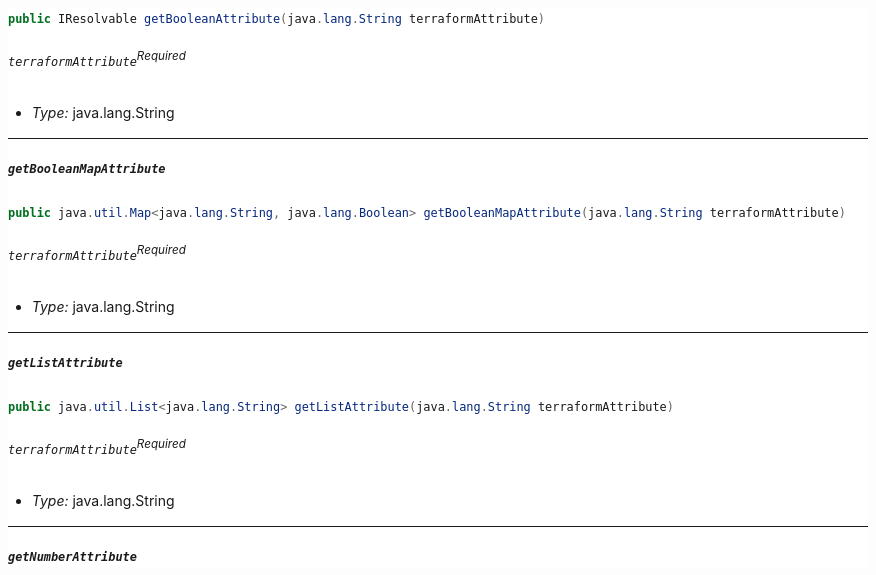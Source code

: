 ```java
public IResolvable getBooleanAttribute(java.lang.String terraformAttribute)
```

###### `terraformAttribute`<sup>Required</sup> <a name="terraformAttribute" id="rhizo-co-terraform-provider-oci.dataOciLogAnalyticsNamespaceIngestTimeRules.DataOciLogAnalyticsNamespaceIngestTimeRules.getBooleanAttribute.parameter.terraformAttribute"></a>

- *Type:* java.lang.String

---

##### `getBooleanMapAttribute` <a name="getBooleanMapAttribute" id="rhizo-co-terraform-provider-oci.dataOciLogAnalyticsNamespaceIngestTimeRules.DataOciLogAnalyticsNamespaceIngestTimeRules.getBooleanMapAttribute"></a>

```java
public java.util.Map<java.lang.String, java.lang.Boolean> getBooleanMapAttribute(java.lang.String terraformAttribute)
```

###### `terraformAttribute`<sup>Required</sup> <a name="terraformAttribute" id="rhizo-co-terraform-provider-oci.dataOciLogAnalyticsNamespaceIngestTimeRules.DataOciLogAnalyticsNamespaceIngestTimeRules.getBooleanMapAttribute.parameter.terraformAttribute"></a>

- *Type:* java.lang.String

---

##### `getListAttribute` <a name="getListAttribute" id="rhizo-co-terraform-provider-oci.dataOciLogAnalyticsNamespaceIngestTimeRules.DataOciLogAnalyticsNamespaceIngestTimeRules.getListAttribute"></a>

```java
public java.util.List<java.lang.String> getListAttribute(java.lang.String terraformAttribute)
```

###### `terraformAttribute`<sup>Required</sup> <a name="terraformAttribute" id="rhizo-co-terraform-provider-oci.dataOciLogAnalyticsNamespaceIngestTimeRules.DataOciLogAnalyticsNamespaceIngestTimeRules.getListAttribute.parameter.terraformAttribute"></a>

- *Type:* java.lang.String

---

##### `getNumberAttribute` <a name="getNumberAttribute" id="rhizo-co-terraform-provider-oci.dataOciLogAnalyticsNamespaceIngestTimeRules.DataOciLogAnalyticsNamespaceIngestTimeRules.getNumberAttribute"></a>
